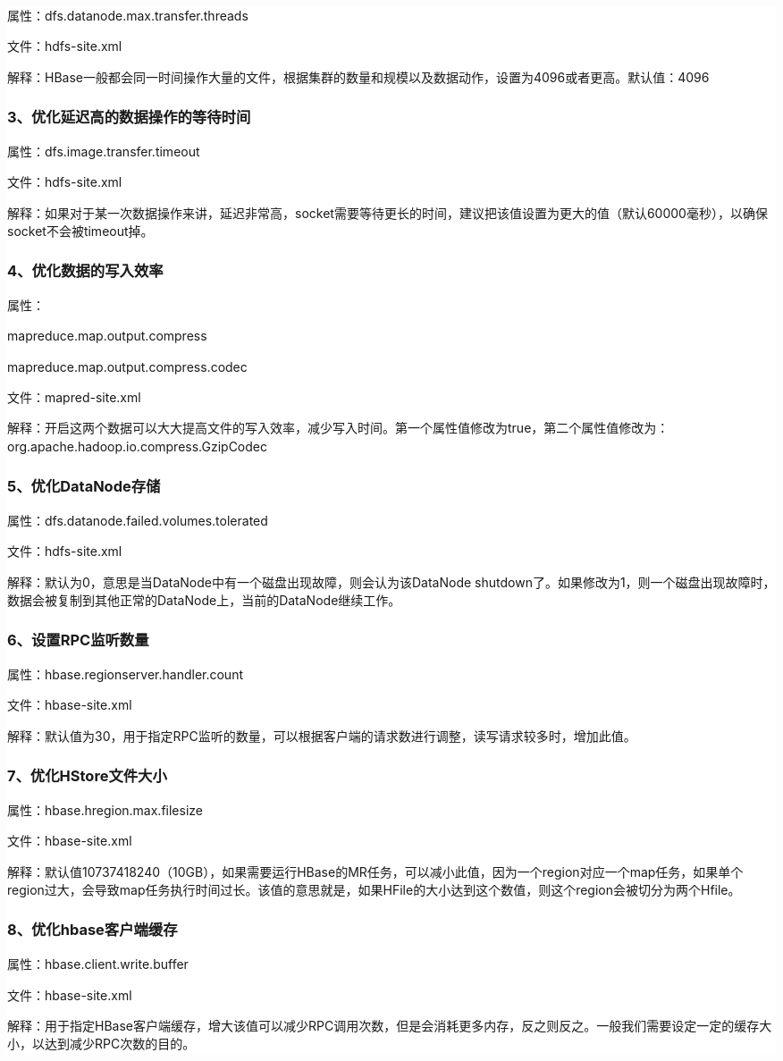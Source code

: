 属性：dfs.datanode.max.transfer.threads

文件：hdfs-site.xml

解释：HBase一般都会同一时间操作大量的文件，根据集群的数量和规模以及数据动作，设置为4096或者更高。默认值：4096

### 3、优化延迟高的数据操作的等待时间

属性：dfs.image.transfer.timeout

文件：hdfs-site.xml

解释：如果对于某一次数据操作来讲，延迟非常高，socket需要等待更长的时间，建议把该值设置为更大的值（默认60000毫秒），以确保socket不会被timeout掉。

### 4、优化数据的写入效率

属性：

mapreduce.map.output.compress

mapreduce.map.output.compress.codec

文件：mapred-site.xml

解释：开启这两个数据可以大大提高文件的写入效率，减少写入时间。第一个属性值修改为true，第二个属性值修改为：org.apache.hadoop.io.compress.GzipCodec

### 5、优化DataNode存储

属性：dfs.datanode.failed.volumes.tolerated

文件：hdfs-site.xml

解释：默认为0，意思是当DataNode中有一个磁盘出现故障，则会认为该DataNode shutdown了。如果修改为1，则一个磁盘出现故障时，数据会被复制到其他正常的DataNode上，当前的DataNode继续工作。

### 6、设置RPC监听数量

属性：hbase.regionserver.handler.count

文件：hbase-site.xml

解释：默认值为30，用于指定RPC监听的数量，可以根据客户端的请求数进行调整，读写请求较多时，增加此值。 

### 7、优化HStore文件大小

属性：hbase.hregion.max.filesize

文件：hbase-site.xml

解释：默认值10737418240（10GB），如果需要运行HBase的MR任务，可以减小此值，因为一个region对应一个map任务，如果单个region过大，会导致map任务执行时间过长。该值的意思就是，如果HFile的大小达到这个数值，则这个region会被切分为两个Hfile。

### 8、优化hbase客户端缓存

属性：hbase.client.write.buffer

文件：hbase-site.xml

解释：用于指定HBase客户端缓存，增大该值可以减少RPC调用次数，但是会消耗更多内存，反之则反之。一般我们需要设定一定的缓存大小，以达到减少RPC次数的目的。
